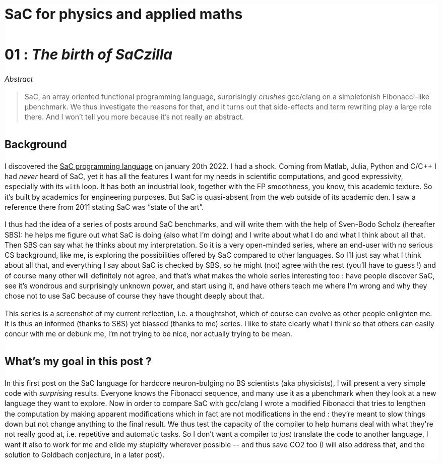 # SaC for physics and applied maths
# 01 : _The birth of SaCzilla_

_Abstract_

> SaC, an array oriented functional programming language, surprisingly _crushes_ gcc/clang on a
> simpletonish Fibonacci-like µbenchmark. We thus investigate the reasons for that, and it turns out
> that side-effects and term rewriting play a large role there. And I won’t tell you more because
> it’s not really an abstract.

## Background

I discovered the [SaC programming language](https://www.sac-home.org/doku.php) on january 20th 2022.
I had a shock. Coming from Matlab, Julia, Python and C/C++ I had _never_ heard of SaC, yet it has
all the features I want for my needs in scientific computations, and good expressivity, especially
with its `with` loop. It has both an industrial look, together with the FP smoothness, you know,
this academic texture. So it’s built by academics for engineering purposes. But SaC is quasi-absent
from the web outside of its academic den. I saw a reference there from 2011 stating SaC was “state
of the art”.

I thus had the idea of a series of posts around SaC benchmarks, and will write them with the help of
Sven-Bodo Scholz (hereafter SBS): he helps me figure out what SaC is doing (also what I’m doing) and
I write about what I do and what I think about all that. Then SBS can say what he thinks about my
interpretation. So it is a very open-minded series, where an end-user with no serious CS background,
like me, is exploring the possibilities offered by SaC compared to other languages. So I’ll just say
what I think about all that, and everything I say about SaC is checked by SBS, so he might (not)
agree with the rest (you’ll have to guess !) and of course many other will definitely not agree, and
that’s what makes the whole series interesting too : have people discover SaC, see it’s wondrous and
surprisingly unknown power, and start using it, and have others teach me where I’m wrong and why
they chose not to use SaC because of course they have thought deeply about that.

This series is a screenshot of my current reflection, i.e. a thoughtshot, which of course can evolve
as other people enlighten me. It is thus an informed (thanks to SBS) yet biassed (thanks to me)
series. I like to state clearly what I think so that others can easily concur with me or debunk me,
I’m not trying to be nice, nor actually trying to be mean.

## What’s my goal in this post ?

In this first post on the SaC language for hardcore neuron-bulging no BS scientists (aka
physicists), I will present a very simple code with _surprising_ results. Everyone knows the
Fibonacci sequence, and many use it as a µbenchmark when they look at a new language they want to
explore. Now in order to compare SaC with gcc/clang I wrote a modified Fibonacci that tries to
lengthen the computation by making apparent modifications which in fact are not modifications in the
end : they’re meant to slow things down but not change anything to the final result. We thus test
the capacity of the compiler to help humans deal with what they're not really good at, i.e.
repetitive and automatic tasks. So I don’t want a compiler to _just_ translate the code to another
language, I want it also to work for me and elide my stupidity wherever possible -- and thus save
CO2 too (I will also address that, and the solution to Goldbach conjecture, in a later post).
